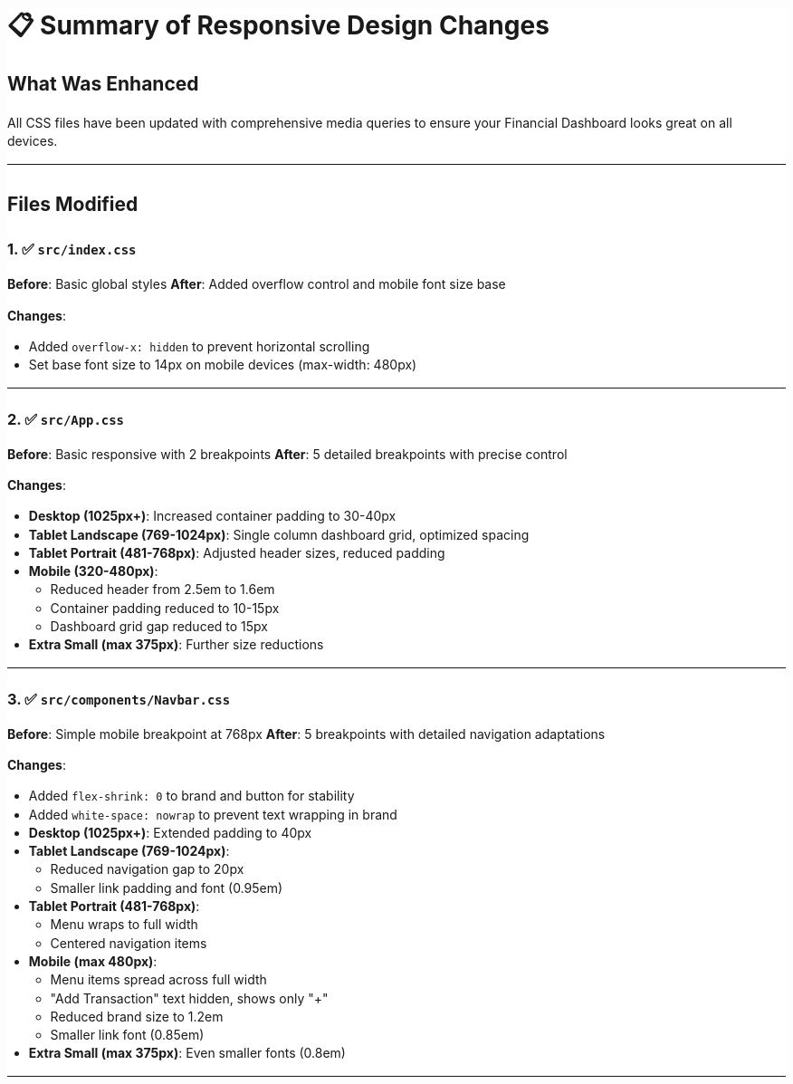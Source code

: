 # 📋 Summary of Responsive Design Changes

## What Was Enhanced

All CSS files have been updated with comprehensive media queries to ensure your Financial Dashboard looks great on all devices.

---

## Files Modified

### 1. ✅ `src/index.css`
**Before**: Basic global styles
**After**: Added overflow control and mobile font size base

**Changes**:
- Added `overflow-x: hidden` to prevent horizontal scrolling
- Set base font size to 14px on mobile devices (max-width: 480px)

---

### 2. ✅ `src/App.css`
**Before**: Basic responsive with 2 breakpoints
**After**: 5 detailed breakpoints with precise control

**Changes**:
- **Desktop (1025px+)**: Increased container padding to 30-40px
- **Tablet Landscape (769-1024px)**: Single column dashboard grid, optimized spacing
- **Tablet Portrait (481-768px)**: Adjusted header sizes, reduced padding
- **Mobile (320-480px)**: 
  - Reduced header from 2.5em to 1.6em
  - Container padding reduced to 10-15px
  - Dashboard grid gap reduced to 15px
- **Extra Small (max 375px)**: Further size reductions

---

### 3. ✅ `src/components/Navbar.css`
**Before**: Simple mobile breakpoint at 768px
**After**: 5 breakpoints with detailed navigation adaptations

**Changes**:
- Added `flex-shrink: 0` to brand and button for stability
- Added `white-space: nowrap` to prevent text wrapping in brand
- **Desktop (1025px+)**: Extended padding to 40px
- **Tablet Landscape (769-1024px)**: 
  - Reduced navigation gap to 20px
  - Smaller link padding and font (0.95em)
- **Tablet Portrait (481-768px)**:
  - Menu wraps to full width
  - Centered navigation items
- **Mobile (max 480px)**:
  - Menu items spread across full width
  - "Add Transaction" text hidden, shows only "+"
  - Reduced brand size to 1.2em
  - Smaller link font (0.85em)
- **Extra Small (max 375px)**: Even smaller fonts (0.8em)

---
